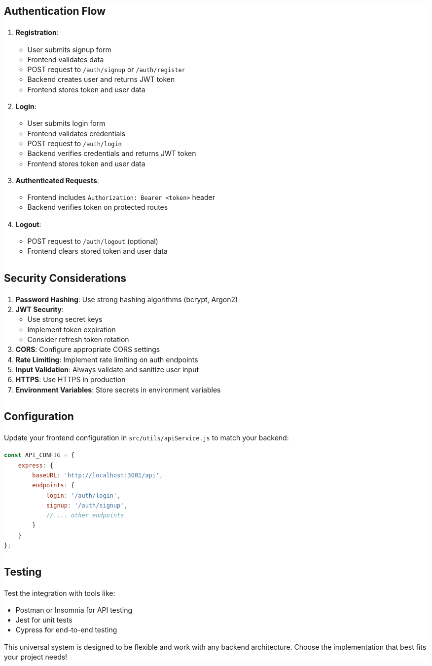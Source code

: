 ## Authentication Flow

1. **Registration**:
   - User submits signup form
   - Frontend validates data
   - POST request to `/auth/signup` or `/auth/register`
   - Backend creates user and returns JWT token
   - Frontend stores token and user data

2. **Login**:
   - User submits login form
   - Frontend validates credentials
   - POST request to `/auth/login`
   - Backend verifies credentials and returns JWT token
   - Frontend stores token and user data

3. **Authenticated Requests**:
   - Frontend includes `Authorization: Bearer <token>` header
   - Backend verifies token on protected routes

4. **Logout**:
   - POST request to `/auth/logout` (optional)
   - Frontend clears stored token and user data

## Security Considerations

1. **Password Hashing**: Use strong hashing algorithms (bcrypt, Argon2)
2. **JWT Security**: 
   - Use strong secret keys
   - Implement token expiration
   - Consider refresh token rotation
3. **CORS**: Configure appropriate CORS settings
4. **Rate Limiting**: Implement rate limiting on auth endpoints
5. **Input Validation**: Always validate and sanitize user input
6. **HTTPS**: Use HTTPS in production
7. **Environment Variables**: Store secrets in environment variables

## Configuration

Update your frontend configuration in `src/utils/apiService.js` to match your backend:

```javascript
const API_CONFIG = {
    express: {
        baseURL: 'http://localhost:3001/api',
        endpoints: {
            login: '/auth/login',
            signup: '/auth/signup',
            // ... other endpoints
        }
    }
};
```

## Testing

Test the integration with tools like:
- Postman or Insomnia for API testing
- Jest for unit tests
- Cypress for end-to-end testing

This universal system is designed to be flexible and work with any backend architecture. Choose the implementation that best fits your project needs!
